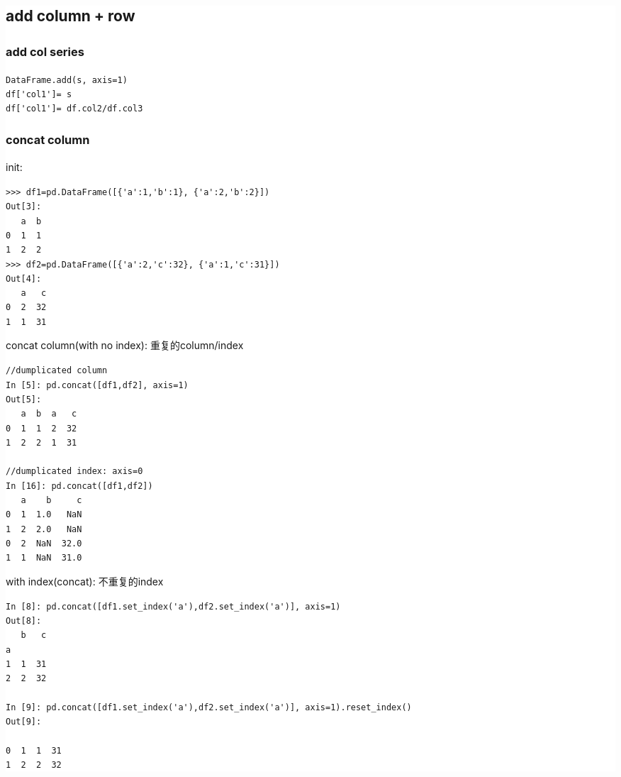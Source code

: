 ## add column + row

### add col series

    DataFrame.add(s, axis=1)
    df['col1']= s
    df['col1']= df.col2/df.col3

### concat column
init:

    >>> df1=pd.DataFrame([{'a':1,'b':1}, {'a':2,'b':2}])
    Out[3]:
       a  b
    0  1  1
    1  2  2
    >>> df2=pd.DataFrame([{'a':2,'c':32}, {'a':1,'c':31}])
    Out[4]:
       a   c
    0  2  32
    1  1  31

concat column(with no index): 重复的column/index

    //dumplicated column
    In [5]: pd.concat([df1,df2], axis=1)
    Out[5]:
       a  b  a   c
    0  1  1  2  32
    1  2  2  1  31

    //dumplicated index: axis=0
    In [16]: pd.concat([df1,df2])
       a    b     c
    0  1  1.0   NaN
    1  2  2.0   NaN
    0  2  NaN  32.0
    1  1  NaN  31.0

with index(concat): 不重复的index

    In [8]: pd.concat([df1.set_index('a'),df2.set_index('a')], axis=1)
    Out[8]:
       b   c
    a
    1  1  31
    2  2  32

    In [9]: pd.concat([df1.set_index('a'),df2.set_index('a')], axis=1).reset_index()
    Out[9]:
   
    0  1  1  31
    1  2  2  32
